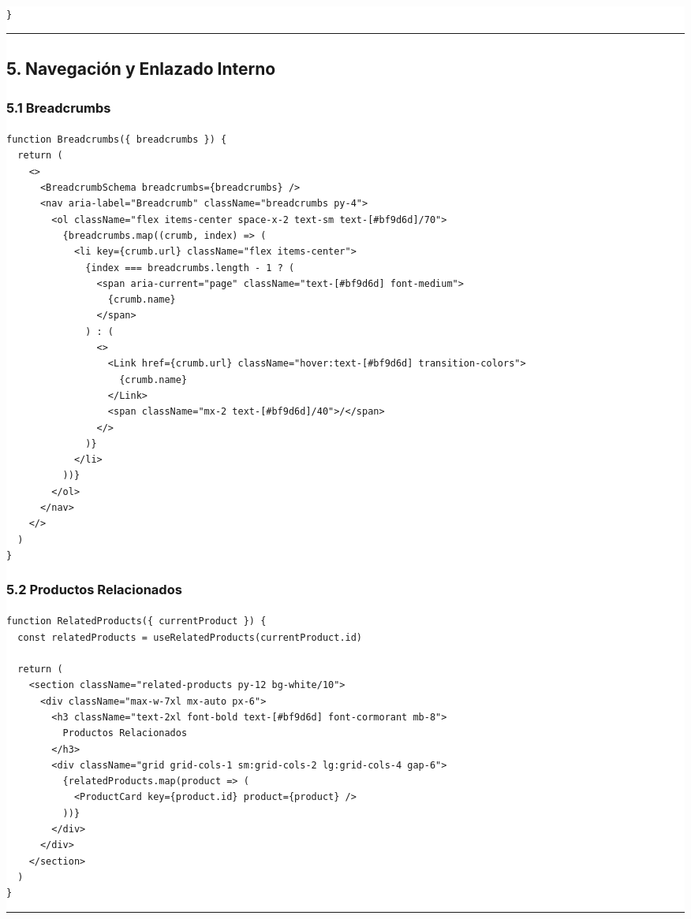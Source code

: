 ```tsx
}
```

---

## 5. Navegación y Enlazado Interno

### 5.1 Breadcrumbs

```tsx
function Breadcrumbs({ breadcrumbs }) {
  return (
    <>
      <BreadcrumbSchema breadcrumbs={breadcrumbs} />
      <nav aria-label="Breadcrumb" className="breadcrumbs py-4">
        <ol className="flex items-center space-x-2 text-sm text-[#bf9d6d]/70">
          {breadcrumbs.map((crumb, index) => (
            <li key={crumb.url} className="flex items-center">
              {index === breadcrumbs.length - 1 ? (
                <span aria-current="page" className="text-[#bf9d6d] font-medium">
                  {crumb.name}
                </span>
              ) : (
                <>
                  <Link href={crumb.url} className="hover:text-[#bf9d6d] transition-colors">
                    {crumb.name}
                  </Link>
                  <span className="mx-2 text-[#bf9d6d]/40">/</span>
                </>
              )}
            </li>
          ))}
        </ol>
      </nav>
    </>
  )
}
```

### 5.2 Productos Relacionados

```tsx
function RelatedProducts({ currentProduct }) {
  const relatedProducts = useRelatedProducts(currentProduct.id)
  
  return (
    <section className="related-products py-12 bg-white/10">
      <div className="max-w-7xl mx-auto px-6">
        <h3 className="text-2xl font-bold text-[#bf9d6d] font-cormorant mb-8">
          Productos Relacionados
        </h3>
        <div className="grid grid-cols-1 sm:grid-cols-2 lg:grid-cols-4 gap-6">
          {relatedProducts.map(product => (
            <ProductCard key={product.id} product={product} />
          ))}
        </div>
      </div>
    </section>
  )
}
```

---